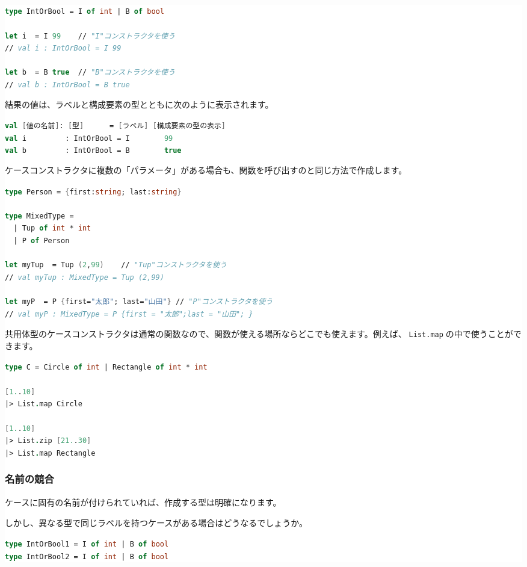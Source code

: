 ```fsharp
type IntOrBool = I of int | B of bool

let i  = I 99    // "I"コンストラクタを使う
// val i : IntOrBool = I 99

let b  = B true  // "B"コンストラクタを使う
// val b : IntOrBool = B true
```

結果の値は、ラベルと構成要素の型とともに次のように表示されます。

```fsharp
val [値の名前]: [型]      = [ラベル] [構成要素の型の表示]
val i         : IntOrBool = I        99
val b         : IntOrBool = B        true
```

ケースコンストラクタに複数の「パラメータ」がある場合も、関数を呼び出すのと同じ方法で作成します。

```fsharp
type Person = {first:string; last:string}

type MixedType = 
  | Tup of int * int
  | P of Person

let myTup  = Tup (2,99)    // "Tup"コンストラクタを使う
// val myTup : MixedType = Tup (2,99)

let myP  = P {first="太郎"; last="山田"} // "P"コンストラクタを使う
// val myP : MixedType = P {first = "太郎";last = "山田"; }
```

共用体型のケースコンストラクタは通常の関数なので、関数が使える場所ならどこでも使えます。例えば、 `List.map` の中で使うことができます。

```fsharp
type C = Circle of int | Rectangle of int * int

[1..10]
|> List.map Circle

[1..10]
|> List.zip [21..30]
|> List.map Rectangle
```

### 名前の競合

ケースに固有の名前が付けられていれば、作成する型は明確になります。

しかし、異なる型で同じラベルを持つケースがある場合はどうなるでしょうか。

```fsharp
type IntOrBool1 = I of int | B of bool
type IntOrBool2 = I of int | B of bool
```
